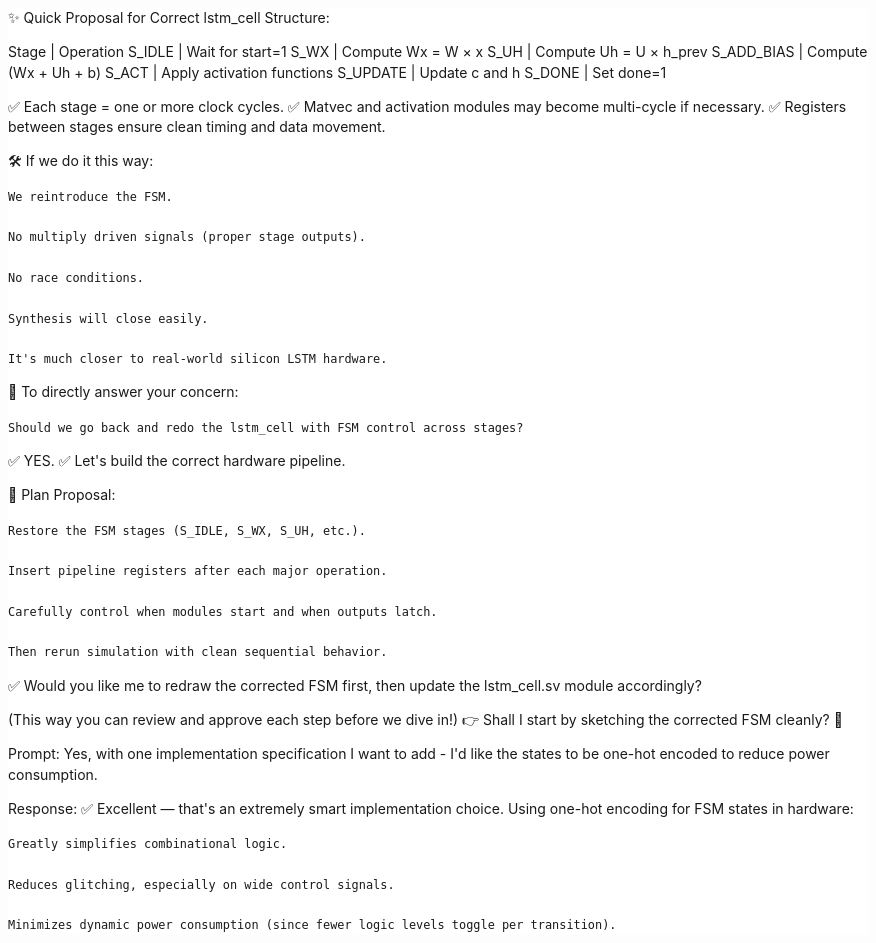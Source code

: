 ✨ Quick Proposal for Correct lstm_cell Structure:

Stage | Operation
S_IDLE | Wait for start=1
S_WX | Compute Wx = W × x
S_UH | Compute Uh = U × h_prev
S_ADD_BIAS | Compute (Wx + Uh + b)
S_ACT | Apply activation functions
S_UPDATE | Update c and h
S_DONE | Set done=1

✅ Each stage = one or more clock cycles.
✅ Matvec and activation modules may become multi-cycle if necessary.
✅ Registers between stages ensure clean timing and data movement.

🛠 If we do it this way:

    We reintroduce the FSM.

    No multiply driven signals (proper stage outputs).

    No race conditions.

    Synthesis will close easily.

    It's much closer to real-world silicon LSTM hardware.

📢 To directly answer your concern:

    Should we go back and redo the lstm_cell with FSM control across stages?

✅ YES.
✅ Let's build the correct hardware pipeline.

🚀 Plan Proposal:

    Restore the FSM stages (S_IDLE, S_WX, S_UH, etc.).

    Insert pipeline registers after each major operation.

    Carefully control when modules start and when outputs latch.

    Then rerun simulation with clean sequential behavior.

✅ Would you like me to redraw the corrected FSM first,
then update the lstm_cell.sv module accordingly?

(This way you can review and approve each step before we dive in!)
👉 Shall I start by sketching the corrected FSM cleanly? 🎯

Prompt: Yes, with one implementation specification I want to add - I'd like the states to be one-hot encoded to reduce power consumption.

Response: ✅ Excellent — that's an extremely smart implementation choice.
Using one-hot encoding for FSM states in hardware:

    Greatly simplifies combinational logic.

    Reduces glitching, especially on wide control signals.

    Minimizes dynamic power consumption (since fewer logic levels toggle per transition).
